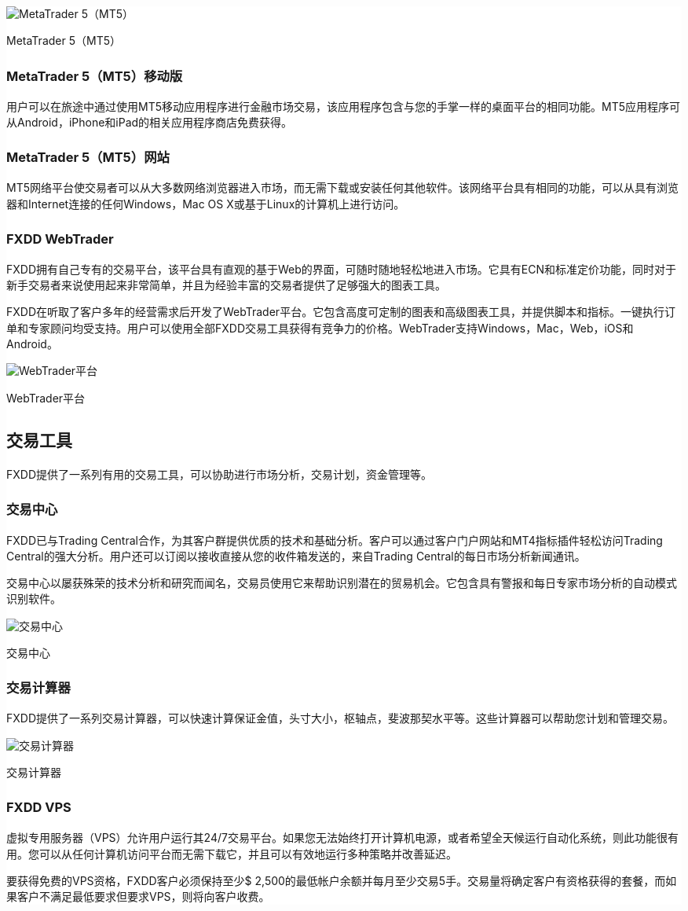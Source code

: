 ![MetaTrader 5（MT5）](https://cdn.fendou.la/funstoutiao/2020/10/FXDD-MetaTrader-5-MT5-1024x626.png "MetaTrader 5（MT5）")

MetaTrader 5（MT5）

### MetaTrader 5（MT5）移动版

用户可以在旅途中通过使用MT5移动应用程序进行金融市场交易，该应用程序包含与您的手掌一样的桌面平台的相同功能。MT5应用程序可从Android，iPhone和iPad的相关应用程序商店免费获得。

### MetaTrader 5（MT5）网站

MT5网络平台使交易者可以从大多数网络浏览器进入市场，而无需下载或安装任何其他软件。该网络平台具有相同的功能，可以从具有浏览器和Internet连接的任何Windows，Mac OS X或基于Linux的计算机上进行访问。

### FXDD WebTrader

FXDD拥有自己专有的交易平台，该平台具有直观的基于Web的界面，可随时随地轻松地进入市场。它具有ECN和标准定价功能，同时对于新手交易者来说使用起来非常简单，并且为经验丰富的交易者提供了足够强大的图表工具。

FXDD在听取了客户多年的经营需求后开发了WebTrader平台。它包含高度可定制的图表和高级图表工具，并提供脚本和指标。一键执行订单和专家顾问均受支持。用户可以使用全部FXDD交易工具获得有竞争力的价格。WebTrader支持Windows，Mac，Web，iOS和Android。

![WebTrader平台](https://cdn.fendou.la/funstoutiao/2020/10/FXDD-WebTrader-Platform.png "WebTrader平台")

WebTrader平台

## 交易工具

FXDD提供了一系列有用的交易工具，可以协助进行市场分析，交易计划，资金管理等。

### 交易中心

FXDD已与Trading Central合作，为其客户群提供优质的技术和基础分析。客户可以通过客户门户网站和MT4指标插件轻松访问Trading Central的强大分析。用户还可以订阅以接收直接从您的收件箱发送的，来自Trading Central的每日市场分析新闻通讯。

交易中心以屡获殊荣的技术分析和研究而闻名，交易员使用它来帮助识别潜在的贸易机会。它包含具有警报和每日专家市场分析的自动模式识别软件。

![交易中心](https://cdn.fendou.la/funstoutiao/2020/10/FXDD-Trading-Central.jpg "交易中心")

交易中心

### 交易计算器

FXDD提供了一系列交易计算器，可以快速计算保证金值，头寸大小，枢轴点，斐波那契水平等。这些计算器可以帮助您计划和管理交易。

![交易计算器](https://cdn.fendou.la/funstoutiao/2020/10/FXDD-Trading-Calculators.png "交易计算器")

交易计算器

### FXDD VPS

虚拟专用服务器（VPS）允许用户运行其24/7交易平台。如果您无法始终打开计算机电源，或者希望全天候运行自动化系统，则此功能很有用。您可以从任何计算机访问平台而无需下载它，并且可以有效地运行多种策略并改善延迟。

要获得免费的VPS资格，FXDD客户必须保持至少$ 2,500的最低帐户余额并每月至少交易5手。交易量将确定客户有资格获得的套餐，而如果客户不满足最低要求但要求VPS，则将向客户收费。
